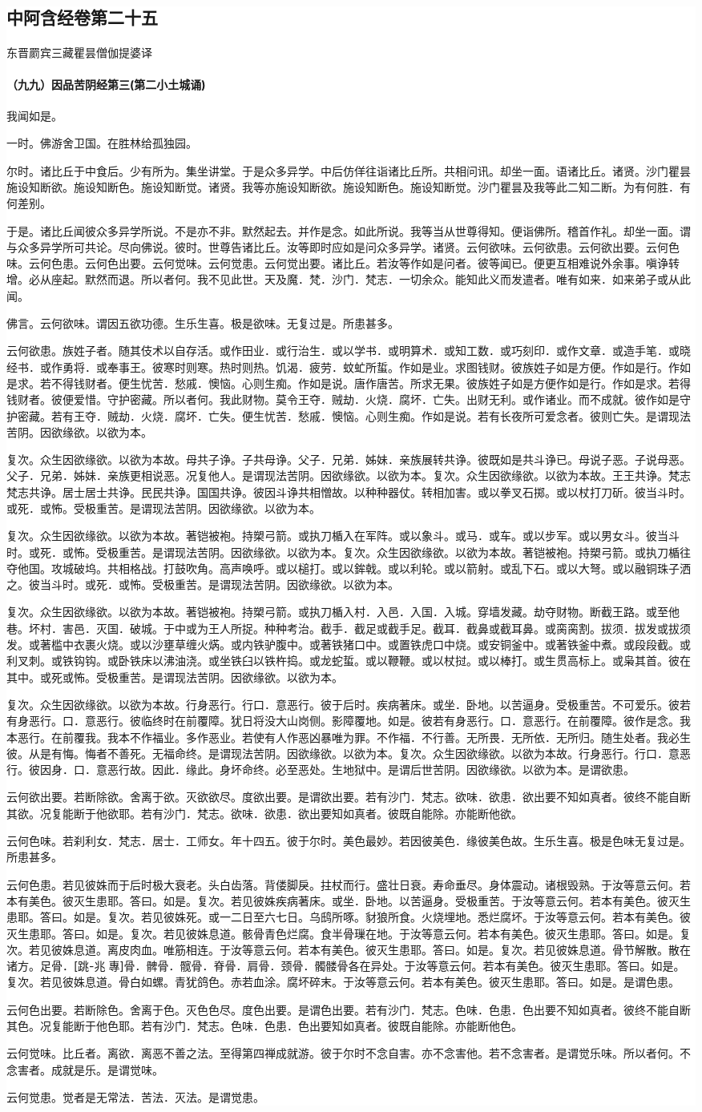 ## 中阿含经卷第二十五

东晋罽宾三藏瞿昙僧伽提婆译

#### （九九）因品苦阴经第三(第二小土城诵)

我闻如是。

一时。佛游舍卫国。在胜林给孤独园。

尔时。诸比丘于中食后。少有所为。集坐讲堂。于是众多异学。中后仿佯往诣诸比丘所。共相问讯。却坐一面。语诸比丘。诸贤。沙门瞿昙施设知断欲。施设知断色。施设知断觉。诸贤。我等亦施设知断欲。施设知断色。施设知断觉。沙门瞿昙及我等此二知二断。为有何胜．有何差别。

于是。诸比丘闻彼众多异学所说。不是亦不非。默然起去。并作是念。如此所说。我等当从世尊得知。便诣佛所。稽首作礼。却坐一面。谓与众多异学所可共论。尽向佛说。彼时。世尊告诸比丘。汝等即时应如是问众多异学。诸贤。云何欲味。云何欲患。云何欲出要。云何色味。云何色患。云何色出要。云何觉味。云何觉患。云何觉出要。诸比丘。若汝等作如是问者。彼等闻已。便更互相难说外余事。嗔诤转增。必从座起。默然而退。所以者何。我不见此世。天及魔．梵．沙门．梵志．一切余众。能知此义而发遣者。唯有如来．如来弟子或从此闻。

佛言。云何欲味。谓因五欲功德。生乐生喜。极是欲味。无复过是。所患甚多。

云何欲患。族姓子者。随其伎术以自存活。或作田业．或行治生．或以学书．或明算术．或知工数．或巧刻印．或作文章．或造手笔．或晓经书．或作勇将．或奉事王。彼寒时则寒。热时则热。饥渴．疲劳．蚊虻所蜇。作如是业。求图钱财。彼族姓子如是方便。作如是行。作如是求。若不得钱财者。便生忧苦．愁戚．懊恼。心则生痴。作如是说。唐作唐苦。所求无果。彼族姓子如是方便作如是行。作如是求。若得钱财者。彼便爱惜。守护密藏。所以者何。我此财物。莫令王夺．贼劫．火烧．腐坏．亡失。出财无利。或作诸业。而不成就。彼作如是守护密藏。若有王夺．贼劫．火烧．腐坏．亡失。便生忧苦．愁戚．懊恼。心则生痴。作如是说。若有长夜所可爱念者。彼则亡失。是谓现法苦阴。因欲缘欲。以欲为本。

复次。众生因欲缘欲。以欲为本故。母共子诤。子共母诤。父子．兄弟．姊妹．亲族展转共诤。彼既如是共斗诤已。母说子恶。子说母恶。父子．兄弟．姊妹．亲族更相说恶。况复他人。是谓现法苦阴。因欲缘欲。以欲为本。复次。众生因欲缘欲。以欲为本故。王王共诤。梵志梵志共诤。居士居士共诤。民民共诤。国国共诤。彼因斗诤共相憎故。以种种器仗。转相加害。或以拳叉石掷。或以杖打刀斫。彼当斗时。或死．或怖。受极重苦。是谓现法苦阴。因欲缘欲。以欲为本。

复次。众生因欲缘欲。以欲为本故。著铠被袍。持槊弓箭。或执刀楯入在军阵。或以象斗。或马．或车。或以步军。或以男女斗。彼当斗时。或死．或怖。受极重苦。是谓现法苦阴。因欲缘欲。以欲为本。复次。众生因欲缘欲。以欲为本故。著铠被袍。持槊弓箭。或执刀楯往夺他国。攻城破坞。共相格战。打鼓吹角。高声唤呼。或以槌打。或以鉾戟。或以利轮。或以箭射。或乱下石。或以大弩。或以融铜珠子洒之。彼当斗时。或死．或怖。受极重苦。是谓现法苦阴。因欲缘欲。以欲为本。

复次。众生因欲缘欲。以欲为本故。著铠被袍。持槊弓箭。或执刀楯入村．入邑．入国．入城。穿墙发藏。劫夺财物。断截王路。或至他巷。坏村．害邑．灭国．破城。于中或为王人所捉。种种考治。截手．截足或截手足。截耳．截鼻或截耳鼻。或脔脔割。拔须．拔发或拔须发。或著槛中衣裹火烧。或以沙壅草缠火焫。或内铁驴腹中。或著铁猪口中。或置铁虎口中烧。或安铜釜中。或著铁釜中煮。或段段截。或利叉刺。或铁钩钩。或卧铁床以沸油浇。或坐铁臼以铁杵捣。或龙蛇蜇。或以鞭鞭。或以杖挝。或以棒打。或生贯高标上。或枭其首。彼在其中。或死或怖。受极重苦。是谓现法苦阴。因欲缘欲。以欲为本。

复次。众生因欲缘欲。以欲为本故。行身恶行。行口．意恶行。彼于后时。疾病著床。或坐．卧地。以苦逼身。受极重苦。不可爱乐。彼若有身恶行。口．意恶行。彼临终时在前覆障。犹日将没大山岗侧。影障覆地。如是。彼若有身恶行。口．意恶行。在前覆障。彼作是念。我本恶行。在前覆我。我本不作福业。多作恶业。若使有人作恶凶暴唯为罪。不作福．不行善。无所畏．无所依．无所归。随生处者。我必生彼。从是有悔。悔者不善死。无福命终。是谓现法苦阴。因欲缘欲。以欲为本。复次。众生因欲缘欲。以欲为本故。行身恶行。行口．意恶行。彼因身．口．意恶行故。因此．缘此。身坏命终。必至恶处。生地狱中。是谓后世苦阴。因欲缘欲。以欲为本。是谓欲患。

云何欲出要。若断除欲。舍离于欲。灭欲欲尽。度欲出要。是谓欲出要。若有沙门．梵志。欲味．欲患．欲出要不知如真者。彼终不能自断其欲。况复能断于他欲耶。若有沙门．梵志。欲味．欲患．欲出要知如真者。彼既自能除。亦能断他欲。

云何色味。若刹利女．梵志．居士．工师女。年十四五。彼于尔时。美色最妙。若因彼美色．缘彼美色故。生乐生喜。极是色味无复过是。所患甚多。

云何色患。若见彼姝而于后时极大衰老。头白齿落。背偻脚戾。拄杖而行。盛壮日衰。寿命垂尽。身体震动。诸根毁熟。于汝等意云何。若本有美色。彼灭生患耶。答曰。如是。复次。若见彼姝疾病著床。或坐．卧地。以苦逼身。受极重苦。于汝等意云何。若本有美色。彼灭生患耶。答曰。如是。复次。若见彼姝死。或一二日至六七日。乌鸱所啄。豺狼所食。火烧埋地。悉烂腐坏。于汝等意云何。若本有美色。彼灭生患耶。答曰。如是。复次。若见彼姝息道。骸骨青色烂腐。食半骨璅在地。于汝等意云何。若本有美色。彼灭生患耶。答曰。如是。复次。若见彼姝息道。离皮肉血。唯筋相连。于汝等意云何。若本有美色。彼灭生患耶。答曰。如是。复次。若见彼姝息道。骨节解散。散在诸方。足骨．[跳-兆 專]骨．髀骨．髋骨．脊骨．肩骨．颈骨．髑髅骨各在异处。于汝等意云何。若本有美色。彼灭生患耶。答曰。如是。复次。若见彼姝息道。骨白如螺。青犹鸽色。赤若血涂。腐坏碎末。于汝等意云何。若本有美色。彼灭生患耶。答曰。如是。是谓色患。

云何色出要。若断除色。舍离于色。灭色色尽。度色出要。是谓色出要。若有沙门．梵志。色味．色患．色出要不知如真者。彼终不能自断其色。况复能断于他色耶。若有沙门．梵志。色味．色患．色出要知如真者。彼既自能除。亦能断他色。

云何觉味。比丘者。离欲．离恶不善之法。至得第四禅成就游。彼于尔时不念自害。亦不念害他。若不念害者。是谓觉乐味。所以者何。不念害者。成就是乐。是谓觉味。

云何觉患。觉者是无常法．苦法．灭法。是谓觉患。
